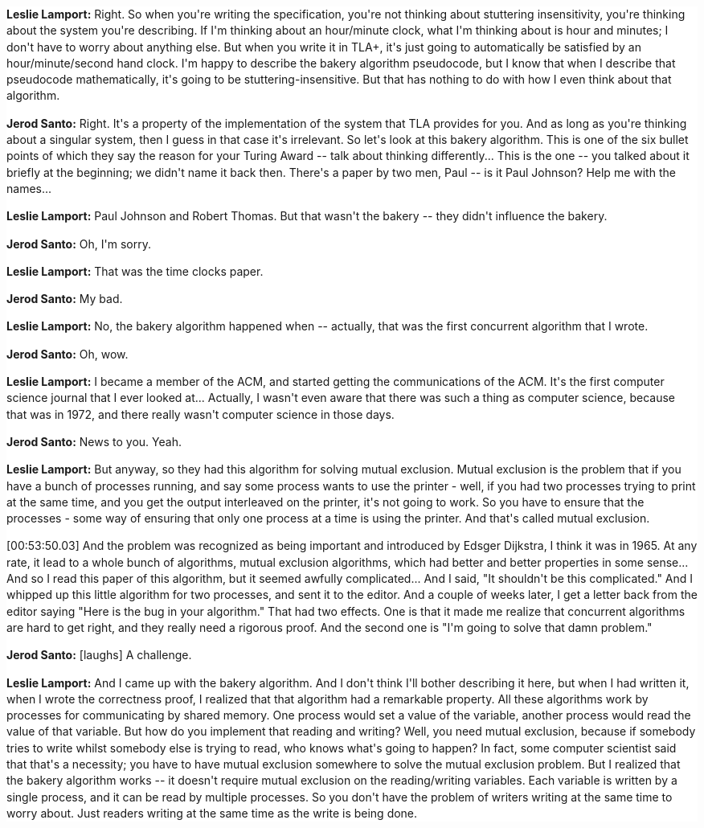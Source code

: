 **Leslie Lamport:** Right. So when you're writing the specification, you're not thinking about stuttering insensitivity, you're thinking about the system you're describing. If I'm thinking about an hour/minute clock, what I'm thinking about is hour and minutes; I don't have to worry about anything else. But when you write it in TLA+, it's just going to automatically be satisfied by an hour/minute/second hand clock. I'm happy to describe the bakery algorithm pseudocode, but I know that when I describe that pseudocode mathematically, it's going to be stuttering-insensitive. But that has nothing to do with how I even think about that algorithm.

**Jerod Santo:** Right. It's a property of the implementation of the system that TLA provides for you. And as long as you're thinking about a singular system, then I guess in that case it's irrelevant. So let's look at this bakery algorithm. This is one of the six bullet points of which they say the reason for your Turing Award -- talk about thinking differently... This is the one -- you talked about it briefly at the beginning; we didn't name it back then. There's a paper by two men, Paul -- is it Paul Johnson? Help me with the names...

**Leslie Lamport:** Paul Johnson and Robert Thomas. But that wasn't the bakery -- they didn't influence the bakery.

**Jerod Santo:** Oh, I'm sorry.

**Leslie Lamport:** That was the time clocks paper.

**Jerod Santo:** My bad.

**Leslie Lamport:** No, the bakery algorithm happened when -- actually, that was the first concurrent algorithm that I wrote.

**Jerod Santo:** Oh, wow.

**Leslie Lamport:** I became a member of the ACM, and started getting the communications of the ACM. It's the first computer science journal that I ever looked at... Actually, I wasn't even aware that there was such a thing as computer science, because that was in 1972, and there really wasn't computer science in those days.

**Jerod Santo:** News to you. Yeah.

**Leslie Lamport:** But anyway, so they had this algorithm for solving mutual exclusion. Mutual exclusion is the problem that if you have a bunch of processes running, and say some process wants to use the printer - well, if you had two processes trying to print at the same time, and you get the output interleaved on the printer, it's not going to work. So you have to ensure that the processes - some way of ensuring that only one process at a time is using the printer. And that's called mutual exclusion.

\[00:53:50.03\] And the problem was recognized as being important and introduced by Edsger Dijkstra, I think it was in 1965. At any rate, it lead to a whole bunch of algorithms, mutual exclusion algorithms, which had better and better properties in some sense... And so I read this paper of this algorithm, but it seemed awfully complicated... And I said, "It shouldn't be this complicated." And I whipped up this little algorithm for two processes, and sent it to the editor. And a couple of weeks later, I get a letter back from the editor saying "Here is the bug in your algorithm." That had two effects. One is that it made me realize that concurrent algorithms are hard to get right, and they really need a rigorous proof. And the second one is "I'm going to solve that damn problem."

**Jerod Santo:** \[laughs\] A challenge.

**Leslie Lamport:** And I came up with the bakery algorithm. And I don't think I'll bother describing it here, but when I had written it, when I wrote the correctness proof, I realized that that algorithm had a remarkable property. All these algorithms work by processes for communicating by shared memory. One process would set a value of the variable, another process would read the value of that variable. But how do you implement that reading and writing? Well, you need mutual exclusion, because if somebody tries to write whilst somebody else is trying to read, who knows what's going to happen? In fact, some computer scientist said that that's a necessity; you have to have mutual exclusion somewhere to solve the mutual exclusion problem. But I realized that the bakery algorithm works -- it doesn't require mutual exclusion on the reading/writing variables. Each variable is written by a single process, and it can be read by multiple processes. So you don't have the problem of writers writing at the same time to worry about. Just readers writing at the same time as the write is being done.
